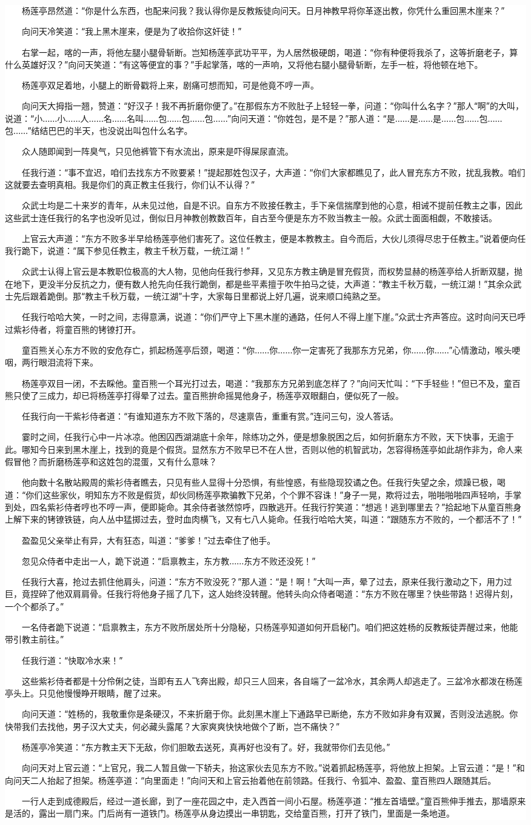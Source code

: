 　　杨莲亭昂然道：“你是什么东西，也配来问我？我认得你是反教叛徒向问天。日月神教早将你革逐出教，你凭什么重回黑木崖来？”

　　向问天冷笑道：“我上黑木崖来，便是为了收拾你这奸徒！”

　　右掌一起，喀的一声，将他左腿小腿骨斩断。岂知杨莲亭武功平平，为人居然极硬朗，喝道：“你有种便将我杀了，这等折磨老子，算什么英雄好汉？”向问天笑道：“有这等便宜的事？”手起掌落，喀的一声响，又将他右腿小腿骨斩断，左手一桩，将他顿在地下。

　　杨莲亭双足着地，小腿上的断骨戳将上来，剧痛可想而知，可是他竟不哼一声。

　　向问天大拇指一翘，赞道：“好汉子！我不再折磨你便了。”在那假东方不败肚子上轻轻一拳，问道：“你叫什么名字？”那人“啊”的大叫，说道：“小……小……人……名……名叫……包……包……包……”向问天道：“你姓包，是不是？”那人道：“是……是……是……包……包……包……”结结巴巴的半天，也没说出叫包什么名字。

　　众人随即闻到一阵臭气，只见他裤管下有水流出，原来是吓得屎尿直流。

　　任我行道：“事不宜迟，咱们去找东方不败要紧！”提起那姓包汉子，大声道：“你们大家都瞧见了，此人冒充东方不败，扰乱我教。咱们这就要去查明真相。我是你们的真正教主任我行，你们认不认得？”

　　众武士均是二十来岁的青年，从未见过他，自是不识。自东方不败接任教主，手下亲信揣摩到他的心意，相诫不提前任教主之事，因此这些武士连任我行的名字也没听见过，倒似日月神教创教数百年，自古至今便是东方不败当教主一般。众武士面面相觑，不敢接话。

　　上官云大声道：“东方不败多半早给杨莲亭他们害死了。这位任教主，便是本教教主。自今而后，大伙儿须得尽忠于任教主。”说着便向任我行跪下，说道：“属下参见任教主，教主千秋万载，一统江湖！”

　　众武士认得上官云是本教职位极高的大人物，见他向任我行参拜，又见东方教主确是冒充假货，而权势显赫的杨莲亭给人折断双腿，抛在地下，更没半分反抗之力，便有数人抢先向任我行跪倒，都是些平素擅于吹牛拍马之徒，大声道：“教主千秋万载，一统江湖！”其余众武士先后跟着跪倒。那“教主千秋万载，一统江湖”十字，大家每日里都说上好几遍，说来顺口纯熟之至。

　　任我行哈哈大笑，一时之间，志得意满，说道：“你们严守上下黑木崖的通路，任何人不得上崖下崖。”众武士齐声答应。这时向问天已呼过紫衫侍者，将童百熊的铐镣打开。

　　童百熊关心东方不败的安危存亡，抓起杨莲亭后颈，喝道：“你……你……你一定害死了我那东方兄弟，你……你……”心情激动，喉头哽咽，两行眼泪流将下来。

　　杨莲亭双目一闭，不去睬他。童百熊一个耳光打过去，喝道：“我那东方兄弟到底怎样了？”向问天忙叫：“下手轻些！”但已不及，童百熊只使了三成力，却已将杨莲亭打得晕了过去。童百熊拚命摇晃他身子，杨莲亭双眼翻白，便似死了一般。

　　任我行向一干紫衫侍者道：“有谁知道东方不败下落的，尽速禀告，重重有赏。”连问三句，没人答话。

　　霎时之间，任我行心中一片冰凉。他困囚西湖湖底十余年，除练功之外，便是想象脱困之后，如何折磨东方不败，天下快事，无逾于此。哪知今日来到黑木崖上，找到的竟是个假货。显然东方不败早已不在人世，否则以他的机智武功，怎容得杨莲亭如此胡作非为，命人来假冒他？而折磨杨莲亭和这姓包的混蛋，又有什么意味？

　　他向数十名散站殿周的紫衫侍者瞧去，只见有些人显得十分恐惧，有些惶惑，有些隐现狡谲之色。任我行失望之余，烦躁已极，喝道：“你们这些家伙，明知东方不败是假货，却伙同杨莲亭欺骗教下兄弟，个个罪不容诛！”身子一晃，欺将过去，啪啪啪啪四声轻响，手掌到处，四名紫衫侍者哼也不哼一声，便即毙命。其余侍者骇然惊呼，四散逃开。任我行狞笑道：“想逃！逃到哪里去？”拾起地下从童百熊身上解下来的铐镣铁链，向人丛中猛掷过去，登时血肉横飞，又有七八人毙命。任我行哈哈大笑，叫道：“跟随东方不败的，一个都活不了！”

　　盈盈见父亲举止有异，大有狂态，叫道：“爹爹！”过去牵住了他手。

　　忽见众侍者中走出一人，跪下说道：“启禀教主，东方教……东方不败还没死！”

　　任我行大喜，抢过去抓住他肩头，问道：“东方不败没死？”那人道：“是！啊！”大叫一声，晕了过去，原来任我行激动之下，用力过巨，竟捏碎了他双肩肩骨。任我行将他身子摇了几下，这人始终没转醒。他转头向众侍者喝道：“东方不败在哪里？快些带路！迟得片刻，一个个都杀了。”

　　一名侍者跪下说道：“启禀教主，东方不败所居处所十分隐秘，只杨莲亭知道如何开启秘门。咱们把这姓杨的反教叛徒弄醒过来，他能带引教主前往。”

　　任我行道：“快取冷水来！”

　　这些紫衫侍者都是十分伶俐之徒，当即有五人飞奔出殿，却只三人回来，各自端了一盆冷水，其余两人却逃走了。三盆冷水都泼在杨莲亭头上。只见他慢慢睁开眼睛，醒了过来。

　　向问天道：“姓杨的，我敬重你是条硬汉，不来折磨于你。此刻黑木崖上下通路早已断绝，东方不败如非身有双翼，否则没法逃脱。你快带我们去找他，男子汉大丈夫，何必藏头露尾？大家爽爽快快地做个了断，岂不痛快？”

　　杨莲亭冷笑道：“东方教主天下无敌，你们胆敢去送死，真再好也没有了。好，我就带你们去见他。”

　　向问天对上官云道：“上官兄，我二人暂且做一下轿夫，抬这家伙去见东方不败。”说着抓起杨莲亭，将他放上担架。上官云道：“是！”和向问天二人抬起了担架。杨莲亭道：“向里面走！”向问天和上官云抬着他在前领路。任我行、令狐冲、盈盈、童百熊四人跟随其后。

　　一行人走到成德殿后，经过一道长廊，到了一座花园之中，走入西首一间小石屋。杨莲亭道：“推左首墙壁。”童百熊伸手推去，那墙原来是活的，露出一扇门来。门后尚有一道铁门。杨莲亭从身边摸出一串钥匙，交给童百熊，打开了铁门，里面是一条地道。
